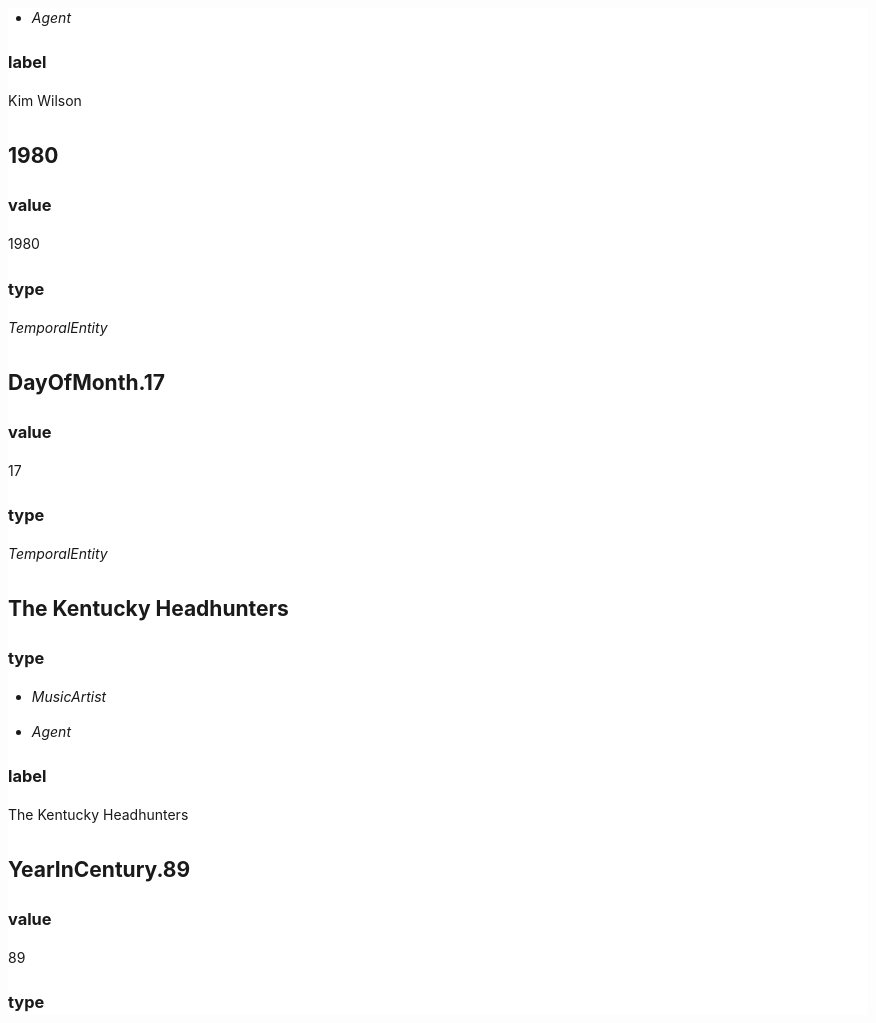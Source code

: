  - *Agent*

### label


Kim Wilson

## 1980

### value


1980

### type


*TemporalEntity*

## DayOfMonth.17

### value


17

### type


*TemporalEntity*

## The Kentucky Headhunters

### type

 - *MusicArtist*

 - *Agent*

### label


The Kentucky Headhunters

## YearInCentury.89

### value


89

### type

